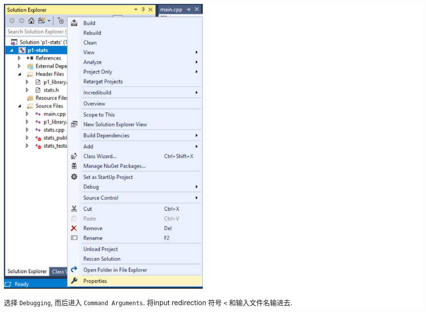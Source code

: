 <img src="Assets\image-20231222003811597.png" alt="image-20231222003811597" style="zoom: 67%;" />



选择 `Debugging`, 而后进入 `Command Arguments`. 将input redirection 符号 `<` 和输入文件名输进去.
